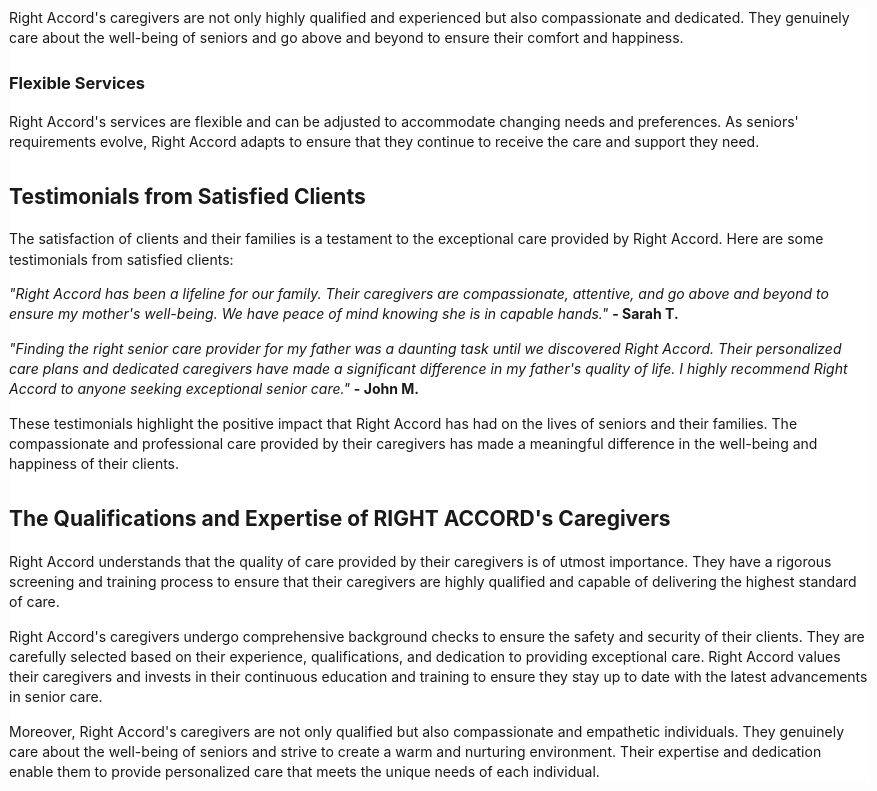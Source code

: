 Right Accord's caregivers are not only highly qualified and experienced but also compassionate and dedicated. They genuinely care about the well-being of seniors and go above and beyond to ensure their comfort and happiness.

### Flexible Services

Right Accord's services are flexible and can be adjusted to accommodate changing needs and preferences. As seniors' requirements evolve, Right Accord adapts to ensure that they continue to receive the care and support they need.

Testimonials from Satisfied Clients
-----------------------------------

The satisfaction of clients and their families is a testament to the exceptional care provided by Right Accord. Here are some testimonials from satisfied clients:

_"Right Accord has been a lifeline for our family. Their caregivers are compassionate, attentive, and go above and beyond to ensure my mother's well-being. We have peace of mind knowing she is in capable hands."_ **\- Sarah T.**

_"Finding the right senior care provider for my father was a daunting task until we discovered Right Accord. Their personalized care plans and dedicated caregivers have made a significant difference in my father's quality of life. I highly recommend Right Accord to anyone seeking exceptional senior care."_ **\- John M.**

These testimonials highlight the positive impact that Right Accord has had on the lives of seniors and their families. The compassionate and professional care provided by their caregivers has made a meaningful difference in the well-being and happiness of their clients.

The Qualifications and Expertise of RIGHT ACCORD's Caregivers
-------------------------------------------------------------

Right Accord understands that the quality of care provided by their caregivers is of utmost importance. They have a rigorous screening and training process to ensure that their caregivers are highly qualified and capable of delivering the highest standard of care.

Right Accord's caregivers undergo comprehensive background checks to ensure the safety and security of their clients. They are carefully selected based on their experience, qualifications, and dedication to providing exceptional care. Right Accord values their caregivers and invests in their continuous education and training to ensure they stay up to date with the latest advancements in senior care.

Moreover, Right Accord's caregivers are not only qualified but also compassionate and empathetic individuals. They genuinely care about the well-being of seniors and strive to create a warm and nurturing environment. Their expertise and dedication enable them to provide personalized care that meets the unique needs of each individual.
